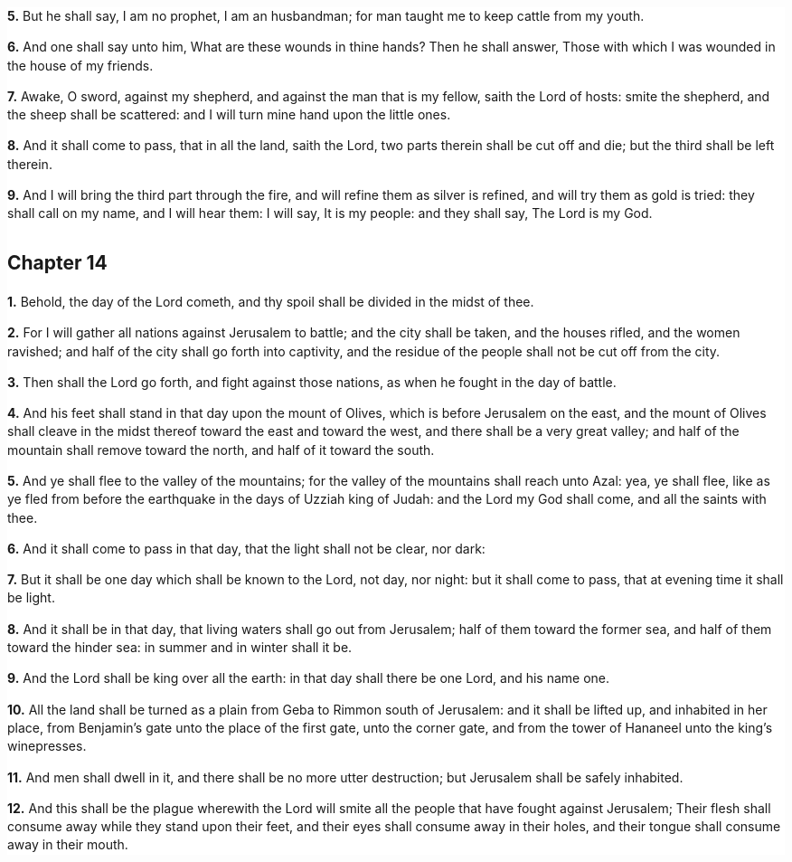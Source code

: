 **5.** But he shall say, I am no prophet, I am an husbandman; for man taught me to keep cattle from my youth. 

**6.** And one shall say unto him, What are these wounds in thine hands? Then he shall answer, Those with which I was wounded in the house of my friends. 

**7.** Awake, O sword, against my shepherd, and against the man that is my fellow, saith the Lord of hosts: smite the shepherd, and the sheep shall be scattered: and I will turn mine hand upon the little ones. 

**8.** And it shall come to pass, that in all the land, saith the Lord, two parts therein shall be cut off and die; but the third shall be left therein. 

**9.** And I will bring the third part through the fire, and will refine them as silver is refined, and will try them as gold is tried: they shall call on my name, and I will hear them: I will say, It is my people: and they shall say, The Lord is my God. 

## Chapter 14

**1.** Behold, the day of the Lord cometh, and thy spoil shall be divided in the midst of thee. 

**2.** For I will gather all nations against Jerusalem to battle; and the city shall be taken, and the houses rifled, and the women ravished; and half of the city shall go forth into captivity, and the residue of the people shall not be cut off from the city. 

**3.** Then shall the Lord go forth, and fight against those nations, as when he fought in the day of battle. 

**4.** And his feet shall stand in that day upon the mount of Olives, which is before Jerusalem on the east, and the mount of Olives shall cleave in the midst thereof toward the east and toward the west, and there shall be a very great valley; and half of the mountain shall remove toward the north, and half of it toward the south. 

**5.** And ye shall flee to the valley of the mountains; for the valley of the mountains shall reach unto Azal: yea, ye shall flee, like as ye fled from before the earthquake in the days of Uzziah king of Judah: and the Lord my God shall come, and all the saints with thee. 

**6.** And it shall come to pass in that day, that the light shall not be clear, nor dark: 

**7.** But it shall be one day which shall be known to the Lord, not day, nor night: but it shall come to pass, that at evening time it shall be light. 

**8.** And it shall be in that day, that living waters shall go out from Jerusalem; half of them toward the former sea, and half of them toward the hinder sea: in summer and in winter shall it be. 

**9.** And the Lord shall be king over all the earth: in that day shall there be one Lord, and his name one. 

**10.** All the land shall be turned as a plain from Geba to Rimmon south of Jerusalem: and it shall be lifted up, and inhabited in her place, from Benjamin’s gate unto the place of the first gate, unto the corner gate, and from the tower of Hananeel unto the king’s winepresses. 

**11.** And men shall dwell in it, and there shall be no more utter destruction; but Jerusalem shall be safely inhabited. 

**12.** And this shall be the plague wherewith the Lord will smite all the people that have fought against Jerusalem; Their flesh shall consume away while they stand upon their feet, and their eyes shall consume away in their holes, and their tongue shall consume away in their mouth. 
